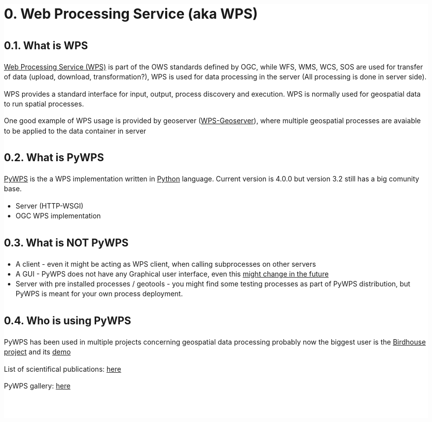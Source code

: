 # 0. Web Processing Service (aka WPS)

## 0.1. What is WPS

[Web Processing Service (WPS)](http://opengeospatial.org/standards/wps) is part
of the OWS standards defined by OGC, while WFS, WMS, WCS, SOS are used for transfer
of data (upload, download, transformation?), WPS is used for data processing in
the server (All processing is done in server side).

WPS provides a standard interface for input, output, process discovery and
execution. WPS is normally used for geospatial data to run spatial processes.

One good example of WPS usage is provided by geoserver
([WPS-Geoserver](http://docs.geoserver.org/latest/en/user/services/wps/operations.html)),
where multiple geospatial processes are avaiable to be applied to the data
container in server

## 0.2. What is PyWPS

[PyWPS](http://pywps.org) is the a WPS implementation written in
[Python](http://python.org) language. Current version is 4.0.0 but version 3.2
still has a big comunity base.

- Server (HTTP-WSGI)
- OGC WPS implementation

## 0.3. What is NOT PyWPS

- A client - even it might be acting as WPS client, when calling subprocesses on
  other servers
- A GUI - PyWPS does not have any Graphical user interface, even this [might
  change in the future](https://github.com/geopython/pywps/pull/147)
- Server with pre installed processes / geotools - you might find some testing
  processes as part of PyWPS distribution, but PyWPS is meant for your own
  process deployment.

## 0.4. Who is using PyWPS

PyWPS has been used in multiple projects concerning geospatial data processing
probably now the biggest user is the [Birdhouse
project](http://bird-house.github.io/) and its [demo](https://mouflon.dkrz.de/)

List of scientifical publications: [here](http://pywps.org/science/) 

PyWPS gallery: [here](http://pywps.org/gallery/)


<br/><br/>

<p align="center"> 